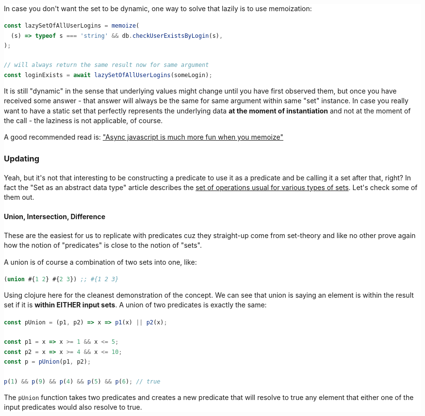 In case you don't want the set to be dynamic, one way to solve that lazily is to use memoization:

```javascript
const lazySetOfAllUserLogins = memoize(
  (s) => typeof s === 'string' && db.checkUserExistsByLogin(s),
);

// will always return the same result now for same argument
const loginExists = await lazySetOfAllUserLogins(someLogin);
```

It is still "dynamic" in the sense that underlying values might change until you have first observed them, but once you have received some answer - that answer will always be the same for same argument within same "set" instance. In case you really want to have a static set that perfectly represents the underlying data **at the moment of instantiation** and not at the moment of the call - the laziness is not applicable, of course.

<foot>
  A good recommended read is: <a href="https://bluepnume.medium.com/async-javascript-is-much-more-fun-when-you-spend-less-time-thinking-about-control-flow-8580ce9f73fc">"Async javascript is much more fun when you memoize"</a>
</foot>

### Updating

Yeah, but it's not that interesting to be constructing a predicate to use it as a predicate and be calling it a set after that, right? In fact the "Set as an abstract data type" article describes the <a href="https://en.wikipedia.org/wiki/Set_(abstract_data_type)#Operations">set <troll title="lol, set" /> of operations usual for various types of sets</a>. Let's check some of them out.

#### Union, Intersection, Difference

These are the easiest for us to replicate with predicates cuz they straight-up come from set-theory and like no other prove again how the notion of "predicates" is close to the notion of "sets". 

A union is of course a combination of two sets into one, like: 

```clojure
(union #{1 2} #{2 3}) ;; #{1 2 3}
```

Using clojure here for the cleanest demonstration of the concept. We can see that union is saying an element is within the result set if it is **within EITHER input sets**. A union of two predicates is exactly the same:

```javascript
const pUnion = (p1, p2) => x => p1(x) || p2(x);

const p1 = x => x >= 1 && x <= 5;
const p2 = x => x >= 4 && x <= 10;
const p = pUnion(p1, p2);

p(1) && p(9) && p(4) && p(5) && p(6); // true
```

The `pUnion` function takes two predicates and creates a new predicate that will resolve to true any element that either one of the input predicates would also resolve to true.
